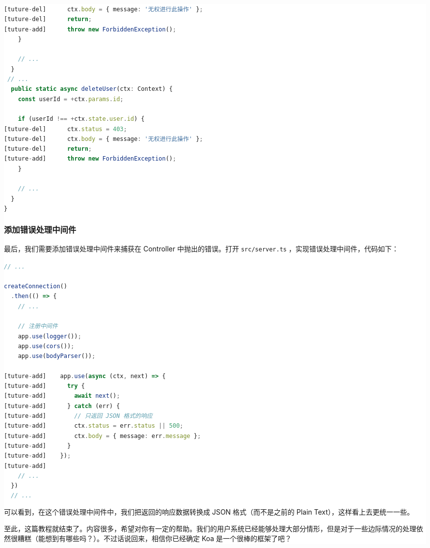 ```ts src/controllers/user.ts https://github.com/tuture-dev/koa-quickstart.git/blob/e473e2566cf0d4b2ff8a076d7aa2e6208bad954b/src/controllers/user.ts 查看完整代码
[tuture-del]      ctx.body = { message: '无权进行此操作' };
[tuture-del]      return;
[tuture-add]      throw new ForbiddenException();
    }

    // ...
  }
 // ...
  public static async deleteUser(ctx: Context) {
    const userId = +ctx.params.id;

    if (userId !== +ctx.state.user.id) {
[tuture-del]      ctx.status = 403;
[tuture-del]      ctx.body = { message: '无权进行此操作' };
[tuture-del]      return;
[tuture-add]      throw new ForbiddenException();
    }

    // ...
  }
}
```

### 添加错误处理中间件

最后，我们需要添加错误处理中间件来捕获在 Controller 中抛出的错误。打开 `src/server.ts` ，实现错误处理中间件，代码如下：

```ts src/server.ts https://github.com/tuture-dev/koa-quickstart.git/blob/e473e2566cf0d4b2ff8a076d7aa2e6208bad954b/src/server.ts 查看完整代码
// ...

createConnection()
  .then(() => {
    // ...

    // 注册中间件
    app.use(logger());
    app.use(cors());
    app.use(bodyParser());

[tuture-add]    app.use(async (ctx, next) => {
[tuture-add]      try {
[tuture-add]        await next();
[tuture-add]      } catch (err) {
[tuture-add]        // 只返回 JSON 格式的响应
[tuture-add]        ctx.status = err.status || 500;
[tuture-add]        ctx.body = { message: err.message };
[tuture-add]      }
[tuture-add]    });
[tuture-add]
    // ...
  })
  // ...
```

可以看到，在这个错误处理中间件中，我们把返回的响应数据转换成 JSON 格式（而不是之前的 Plain Text），这样看上去更统一一些。

至此，这篇教程就结束了。内容很多，希望对你有一定的帮助。我们的用户系统已经能够处理大部分情形，但是对于一些边际情况的处理依然很糟糕（能想到有哪些吗？）。不过话说回来，相信你已经确定 Koa 是一个很棒的框架了吧？
